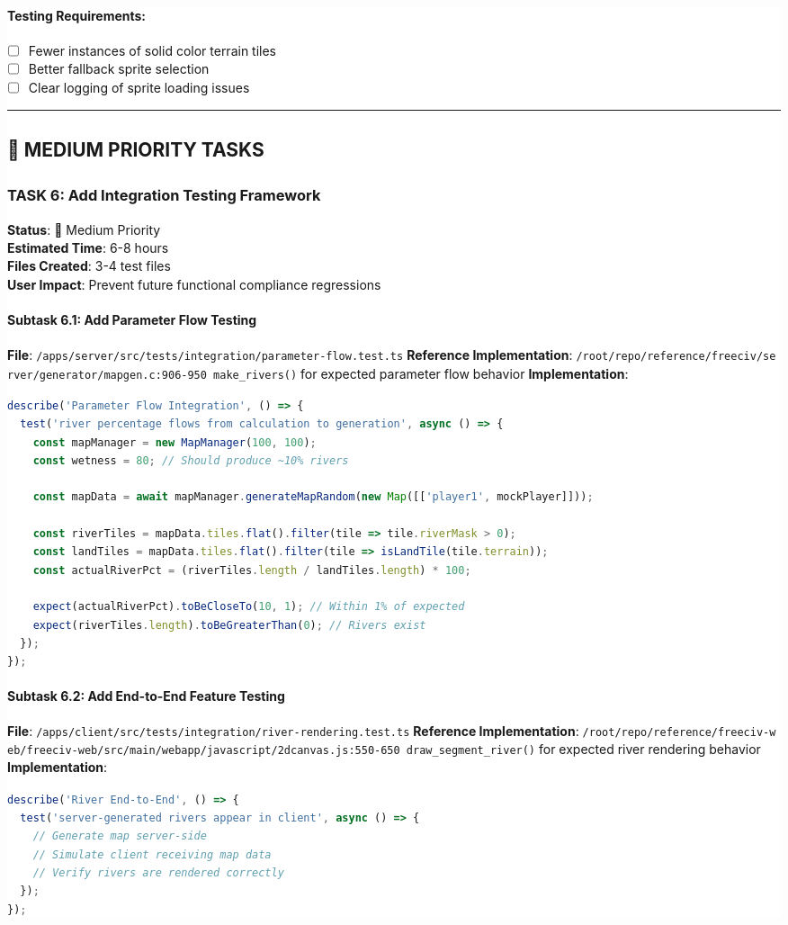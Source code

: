 #### **Testing Requirements**:
- [ ] Fewer instances of solid color terrain tiles
- [ ] Better fallback sprite selection
- [ ] Clear logging of sprite loading issues

---

## 🔵 MEDIUM PRIORITY TASKS

### **TASK 6: Add Integration Testing Framework**
**Status**: 🔵 Medium Priority  
**Estimated Time**: 6-8 hours  
**Files Created**: 3-4 test files  
**User Impact**: Prevent future functional compliance regressions  

#### **Subtask 6.1: Add Parameter Flow Testing**
**File**: `/apps/server/src/tests/integration/parameter-flow.test.ts`
**Reference Implementation**: `/root/repo/reference/freeciv/server/generator/mapgen.c:906-950 make_rivers()` for expected parameter flow behavior
**Implementation**:
```typescript
describe('Parameter Flow Integration', () => {
  test('river percentage flows from calculation to generation', async () => {
    const mapManager = new MapManager(100, 100);
    const wetness = 80; // Should produce ~10% rivers
    
    const mapData = await mapManager.generateMapRandom(new Map([['player1', mockPlayer]]));
    
    const riverTiles = mapData.tiles.flat().filter(tile => tile.riverMask > 0);
    const landTiles = mapData.tiles.flat().filter(tile => isLandTile(tile.terrain));
    const actualRiverPct = (riverTiles.length / landTiles.length) * 100;
    
    expect(actualRiverPct).toBeCloseTo(10, 1); // Within 1% of expected
    expect(riverTiles.length).toBeGreaterThan(0); // Rivers exist
  });
});
```

#### **Subtask 6.2: Add End-to-End Feature Testing**
**File**: `/apps/client/src/tests/integration/river-rendering.test.ts`
**Reference Implementation**: `/root/repo/reference/freeciv-web/freeciv-web/src/main/webapp/javascript/2dcanvas.js:550-650 draw_segment_river()` for expected river rendering behavior
**Implementation**:
```typescript
describe('River End-to-End', () => {
  test('server-generated rivers appear in client', async () => {
    // Generate map server-side
    // Simulate client receiving map data
    // Verify rivers are rendered correctly
  });
});
```
